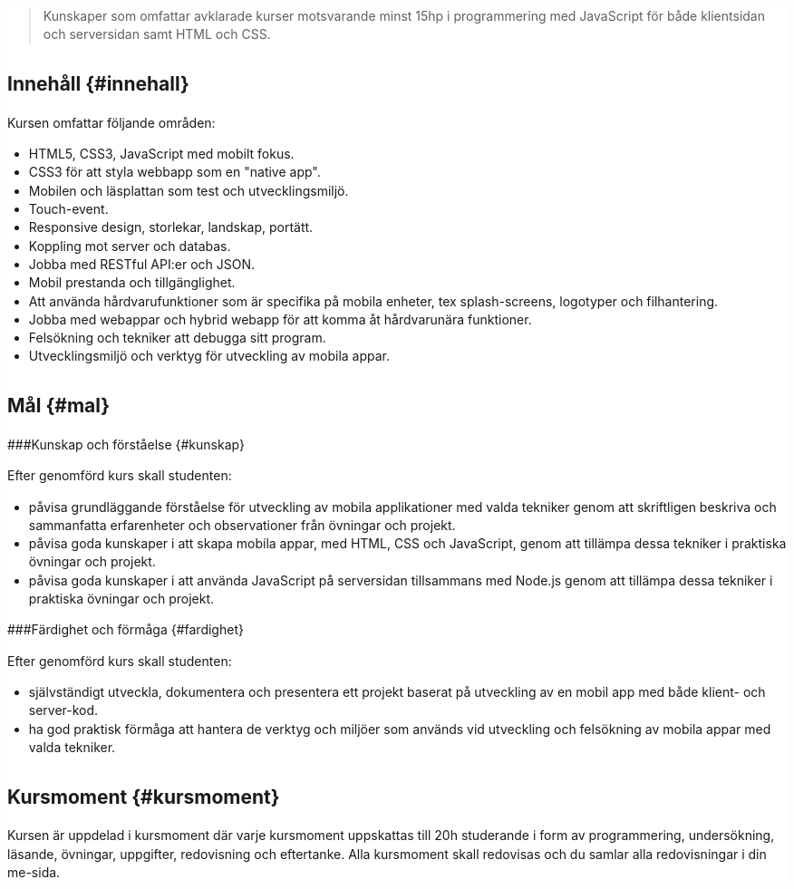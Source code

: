 > Kunskaper som omfattar avklarade kurser motsvarande minst 15hp i programmering med JavaScript för både klientsidan och serversidan samt HTML och CSS.



Innehåll {#innehall}
------------------------

Kursen omfattar följande områden:

* HTML5, CSS3, JavaScript med mobilt fokus.
* CSS3 för att styla webbapp som en "native app".
* Mobilen och läsplattan som test och utvecklingsmiljö.
* Touch-event.
* Responsive design, storlekar, landskap, portätt.
* Koppling mot server och databas.
* Jobba med RESTful API:er och JSON.
* Mobil prestanda och tillgänglighet.
* Att använda hårdvarufunktioner som är specifika på mobila enheter, tex splash-screens, logotyper och filhantering.
* Jobba med webappar och hybrid webapp för att komma åt hårdvarunära funktioner.
* Felsökning och tekniker att debugga sitt program.
* Utvecklingsmiljö och verktyg för utveckling av mobila appar.



Mål {#mal}
------------------------

###Kunskap och förståelse {#kunskap}

Efter genomförd kurs skall studenten:

* påvisa grundläggande förståelse för utveckling av mobila applikationer med valda tekniker genom att skriftligen beskriva och sammanfatta erfarenheter och observationer från övningar och projekt.
* påvisa goda kunskaper i att skapa mobila appar, med HTML, CSS och JavaScript, genom att tillämpa dessa tekniker i praktiska övningar och projekt.
* påvisa goda kunskaper i att använda JavaScript på serversidan tillsammans med Node.js genom att tillämpa dessa tekniker i praktiska övningar och projekt.



###Färdighet och förmåga {#fardighet}

Efter genomförd kurs skall studenten:

* självständigt utveckla, dokumentera och presentera ett projekt baserat på utveckling av en mobil app med både klient- och server-kod.
* ha god praktisk förmåga att hantera de verktyg och miljöer som används vid utveckling och felsökning av mobila appar med valda tekniker.



Kursmoment {#kursmoment}
------------------------

Kursen är uppdelad i kursmoment där varje kursmoment uppskattas till 20h studerande i form av programmering, undersökning, läsande, övningar, uppgifter, redovisning och eftertanke. Alla kursmoment skall redovisas och du samlar alla redovisningar i din me-sida.
